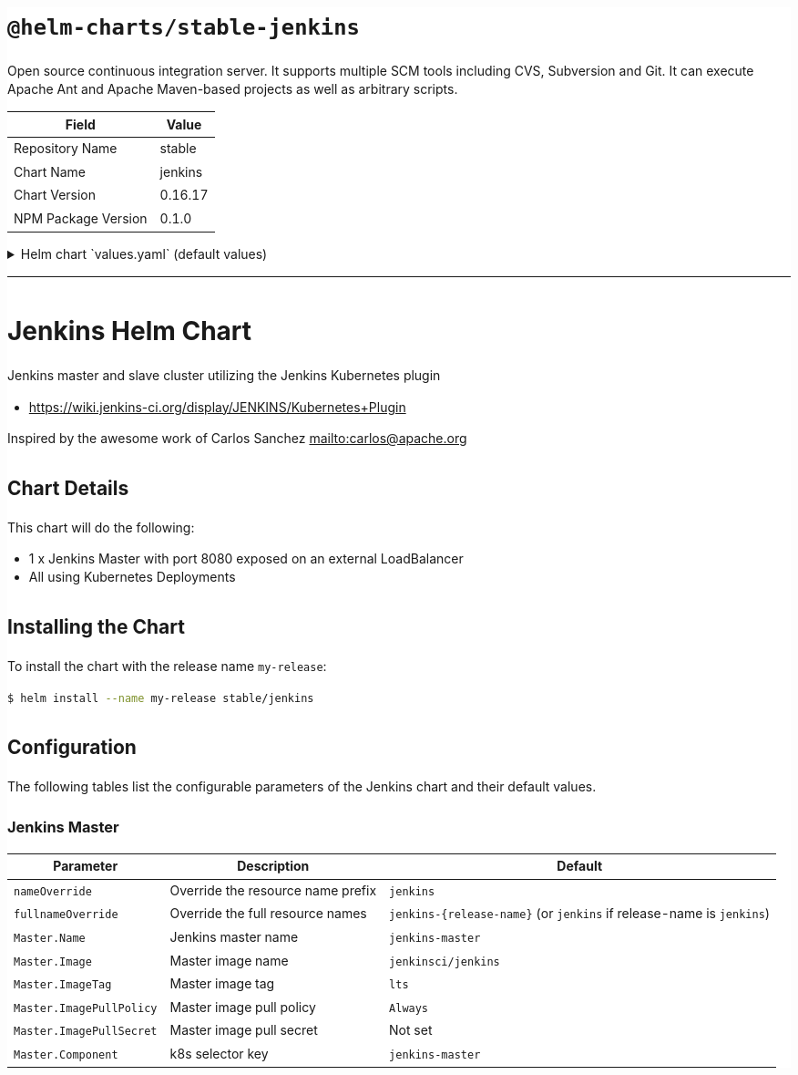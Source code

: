# `@helm-charts/stable-jenkins`

Open source continuous integration server. It supports multiple SCM tools including CVS, Subversion and Git. It can execute Apache Ant and Apache Maven-based projects as well as arbitrary scripts.

| Field               | Value   |
| ------------------- | ------- |
| Repository Name     | stable  |
| Chart Name          | jenkins |
| Chart Version       | 0.16.17 |
| NPM Package Version | 0.1.0   |

<details><summary>Helm chart `values.yaml` (default values)</summary></details>

---

# Jenkins Helm Chart

Jenkins master and slave cluster utilizing the Jenkins Kubernetes plugin

- https://wiki.jenkins-ci.org/display/JENKINS/Kubernetes+Plugin

Inspired by the awesome work of Carlos Sanchez <mailto:carlos@apache.org>

## Chart Details

This chart will do the following:

- 1 x Jenkins Master with port 8080 exposed on an external LoadBalancer
- All using Kubernetes Deployments

## Installing the Chart

To install the chart with the release name `my-release`:

```bash
$ helm install --name my-release stable/jenkins
```

## Configuration

The following tables list the configurable parameters of the Jenkins chart and their default values.

### Jenkins Master

| Parameter                                           | Description                                                                      | Default                                                                       |
| --------------------------------------------------- | -------------------------------------------------------------------------------- | ----------------------------------------------------------------------------- |
| `nameOverride`                                      | Override the resource name prefix                                                | `jenkins`                                                                     |
| `fullnameOverride`                                  | Override the full resource names                                                 | `jenkins-{release-name}` (or `jenkins` if release-name is `jenkins`)          |
| `Master.Name`                                       | Jenkins master name                                                              | `jenkins-master`                                                              |
| `Master.Image`                                      | Master image name                                                                | `jenkinsci/jenkins`                                                           |
| `Master.ImageTag`                                   | Master image tag                                                                 | `lts`                                                                         |
| `Master.ImagePullPolicy`                            | Master image pull policy                                                         | `Always`                                                                      |
| `Master.ImagePullSecret`                            | Master image pull secret                                                         | Not set                                                                       |
| `Master.Component`                                  | k8s selector key                                                                 | `jenkins-master`                                                              |
